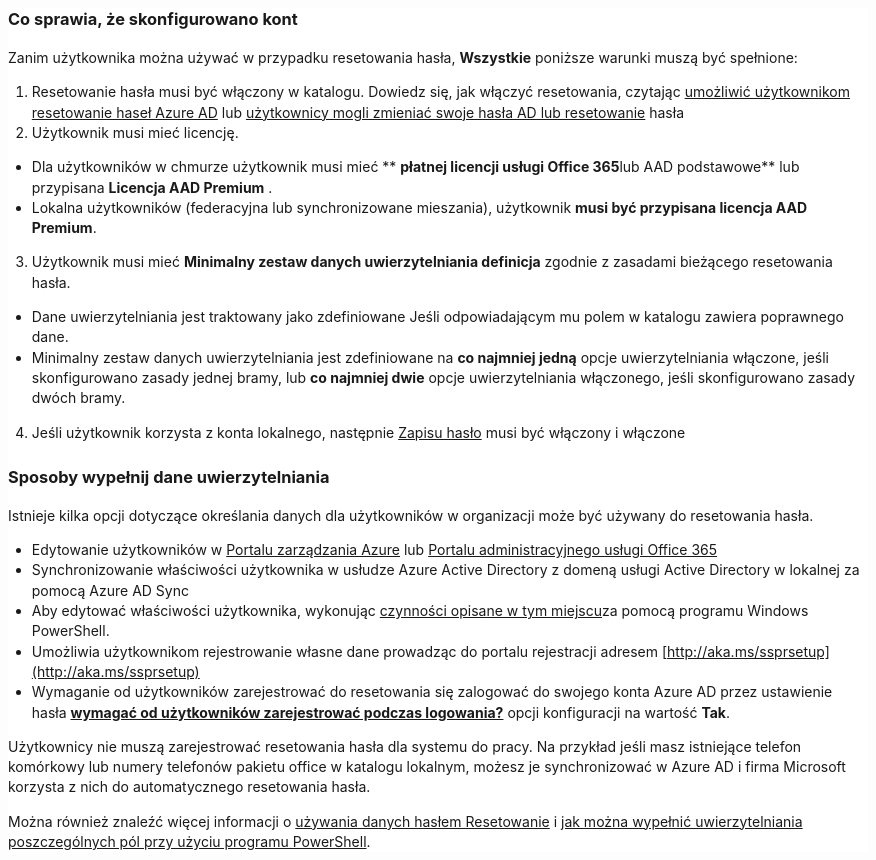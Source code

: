 ### <a name="what-makes-an-account-configured"></a>Co sprawia, że skonfigurowano kont
Zanim użytkownika można używać w przypadku resetowania hasła, **Wszystkie** poniższe warunki muszą być spełnione:

1.  Resetowanie hasła musi być włączony w katalogu.  Dowiedz się, jak włączyć resetowania, czytając [umożliwić użytkownikom resetowanie haseł Azure AD](active-directory-passwords-getting-started.md#enable-users-to-reset-their-azure-ad-passwords) lub [użytkownicy mogli zmieniać swoje hasła AD lub resetowanie](active-directory-passwords-getting-started.md#enable-users-to-reset-or-change-their-ad-passwords) hasła
2.  Użytkownik musi mieć licencję.
 - Dla użytkowników w chmurze użytkownik musi mieć ** **płatnej licencji usługi Office 365**lub AAD podstawowe** lub przypisana **Licencja AAD Premium** .
 - Lokalna użytkowników (federacyjna lub synchronizowane mieszania), użytkownik **musi być przypisana licencja AAD Premium**.
3.  Użytkownik musi mieć **Minimalny zestaw danych uwierzytelniania definicja** zgodnie z zasadami bieżącego resetowania hasła.
 - Dane uwierzytelniania jest traktowany jako zdefiniowane Jeśli odpowiadającym mu polem w katalogu zawiera poprawnego dane.
 - Minimalny zestaw danych uwierzytelniania jest zdefiniowane na **co najmniej jedną** opcje uwierzytelniania włączone, jeśli skonfigurowano zasady jednej bramy, lub **co najmniej dwie** opcje uwierzytelniania włączonego, jeśli skonfigurowano zasady dwóch bramy.
4.  Jeśli użytkownik korzysta z konta lokalnego, następnie [Zapisu hasło](active-directory-passwords-getting-started.md#enable-users-to-reset-or-change-their-ad-passwords) musi być włączony i włączone

### <a name="ways-to-populate-authentication-data"></a>Sposoby wypełnij dane uwierzytelniania
Istnieje kilka opcji dotyczące określania danych dla użytkowników w organizacji może być używany do resetowania hasła.

- Edytowanie użytkowników w [Portalu zarządzania Azure](https://manage.windowsazure.com) lub [Portalu administracyjnego usługi Office 365](https://portal.microsoftonline.com)
- Synchronizowanie właściwości użytkownika w usłudze Azure Active Directory z domeną usługi Active Directory w lokalnej za pomocą Azure AD Sync
- Aby edytować właściwości użytkownika, wykonując [czynności opisane w tym miejscu](active-directory-passwords-learn-more.md#how-to-access-password-reset-data-for-your-users)za pomocą programu Windows PowerShell.
- Umożliwia użytkownikom rejestrowanie własne dane prowadząc do portalu rejestracji adresem [http://aka.ms/ssprsetup](http://aka.ms/ssprsetup)
- Wymaganie od użytkowników zarejestrować do resetowania się zalogować do swojego konta Azure AD przez ustawienie hasła [**wymagać od użytkowników zarejestrować podczas logowania?**](active-directory-passwords-customize.md#require-users-to-register-when-signing-in) opcji konfiguracji na wartość **Tak**.

Użytkownicy nie muszą zarejestrować resetowania hasła dla systemu do pracy.  Na przykład jeśli masz istniejące telefon komórkowy lub numery telefonów pakietu office w katalogu lokalnym, możesz je synchronizować w Azure AD i firma Microsoft korzysta z nich do automatycznego resetowania hasła.

Można również znaleźć więcej informacji o [używania danych hasłem Resetowanie](active-directory-passwords-learn-more.md#what-data-is-used-by-password-reset) i [jak można wypełnić uwierzytelniania poszczególnych pól przy użyciu programu PowerShell](active-directory-passwords-learn-more.md#how-to-access-password-reset-data-for-your-users).
